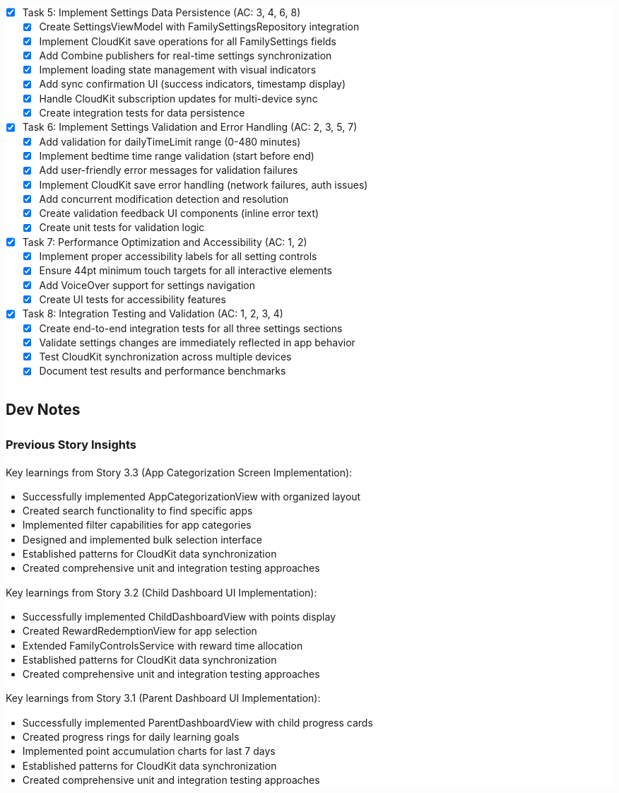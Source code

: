 - [x] Task 5: Implement Settings Data Persistence (AC: 3, 4, 6, 8)
  - [x] Create SettingsViewModel with FamilySettingsRepository integration
  - [x] Implement CloudKit save operations for all FamilySettings fields
  - [x] Add Combine publishers for real-time settings synchronization
  - [x] Implement loading state management with visual indicators
  - [x] Add sync confirmation UI (success indicators, timestamp display)
  - [x] Handle CloudKit subscription updates for multi-device sync
  - [x] Create integration tests for data persistence

- [x] Task 6: Implement Settings Validation and Error Handling (AC: 2, 3, 5, 7)
  - [x] Add validation for dailyTimeLimit range (0-480 minutes)
  - [x] Implement bedtime time range validation (start before end)
  - [x] Add user-friendly error messages for validation failures
  - [x] Implement CloudKit save error handling (network failures, auth issues)
  - [x] Add concurrent modification detection and resolution
  - [x] Create validation feedback UI components (inline error text)
  - [x] Create unit tests for validation logic

- [x] Task 7: Performance Optimization and Accessibility (AC: 1, 2)
  - [x] Implement proper accessibility labels for all setting controls
  - [x] Ensure 44pt minimum touch targets for all interactive elements
  - [x] Add VoiceOver support for settings navigation
  - [x] Create UI tests for accessibility features

- [x] Task 8: Integration Testing and Validation (AC: 1, 2, 3, 4)
  - [x] Create end-to-end integration tests for all three settings sections
  - [x] Validate settings changes are immediately reflected in app behavior
  - [x] Test CloudKit synchronization across multiple devices
  - [x] Document test results and performance benchmarks

## Dev Notes

### Previous Story Insights
Key learnings from Story 3.3 (App Categorization Screen Implementation):
- Successfully implemented AppCategorizationView with organized layout
- Created search functionality to find specific apps
- Implemented filter capabilities for app categories
- Designed and implemented bulk selection interface
- Established patterns for CloudKit data synchronization
- Created comprehensive unit and integration testing approaches

Key learnings from Story 3.2 (Child Dashboard UI Implementation):
- Successfully implemented ChildDashboardView with points display
- Created RewardRedemptionView for app selection
- Extended FamilyControlsService with reward time allocation
- Established patterns for CloudKit data synchronization
- Created comprehensive unit and integration testing approaches

Key learnings from Story 3.1 (Parent Dashboard UI Implementation):
- Successfully implemented ParentDashboardView with child progress cards
- Created progress rings for daily learning goals
- Implemented point accumulation charts for last 7 days
- Established patterns for CloudKit data synchronization
- Created comprehensive unit and integration testing approaches
